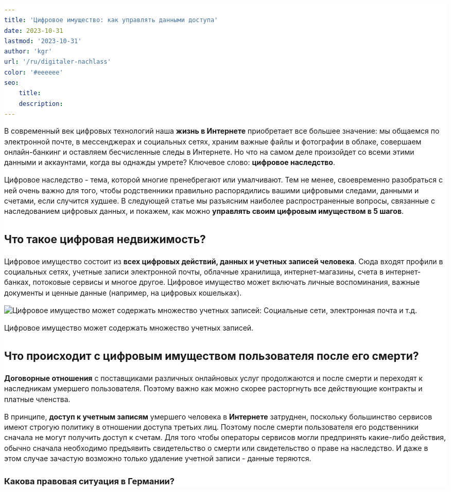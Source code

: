 ```yaml
---
title: 'Цифровое имущество: как управлять данными доступа'
date: 2023-10-31
lastmod: '2023-10-31'
author: 'kgr'
url: '/ru/digitaler-nachlass'
color: '#eeeeee'
seo:
    title:
    description:
---
```


В современный век цифровых технологий наша **жизнь в Интернете** приобретает все большее значение: мы общаемся по электронной почте, в мессенджерах и социальных сетях, храним важные файлы и фотографии в облаке, совершаем онлайн-банкинг и оставляем бесчисленные следы в Интернете. Но что на самом деле произойдет со всеми этими данными и аккаунтами, когда вы однажды умрете? Ключевое слово: **цифровое наследство**.

Цифровое наследство - тема, которой многие пренебрегают или умалчивают. Тем не менее, своевременно разобраться с ней очень важно для того, чтобы родственники правильно распорядились вашими цифровыми следами, данными и счетами, если случится худшее. В следующей статье мы разъясним наиболее распространенные вопросы, связанные с наследованием цифровых данных, и покажем, как можно **управлять своим цифровым имуществом в 5 шагов**.

## Что такое цифровая недвижимость?

Цифровое имущество состоит из **всех цифровых действий, данных и учетных записей человека**. Сюда входят профили в социальных сетях, учетные записи электронной почты, облачные хранилища, интернет-магазины, счета в интернет-банках, потоковые сервисы и многое другое. Цифровое имущество может включать личные воспоминания, важные документы и ценные данные (например, на цифровых кошельках).

![Цифровое имущество может содержать множество учетных записей: Социальные сети, электронная почта и т.д.](https://seatable.io/wp-content/uploads/2023/10/sara-kurfess-6lcT2kRPvnI-unsplash_min.jpg)

Цифровое имущество может содержать множество учетных записей.

## Что происходит с цифровым имуществом пользователя после его смерти?

**Договорные отношения** с поставщиками различных онлайновых услуг продолжаются и после смерти и переходят к наследникам умершего пользователя. Поэтому важно как можно скорее расторгнуть все действующие контракты и платные членства.

В принципе, **доступ к учетным записям** умершего человека в **Интернете** затруднен, поскольку большинство сервисов имеют строгую политику в отношении доступа третьих лиц. Поэтому после смерти пользователя его родственники сначала не могут получить доступ к счетам. Для того чтобы операторы сервисов могли предпринять какие-либо действия, обычно сначала необходимо предъявить свидетельство о смерти или свидетельство о праве на наследство. И даже в этом случае зачастую возможно только удаление учетной записи - данные теряются.

### Какова правовая ситуация в Германии?
